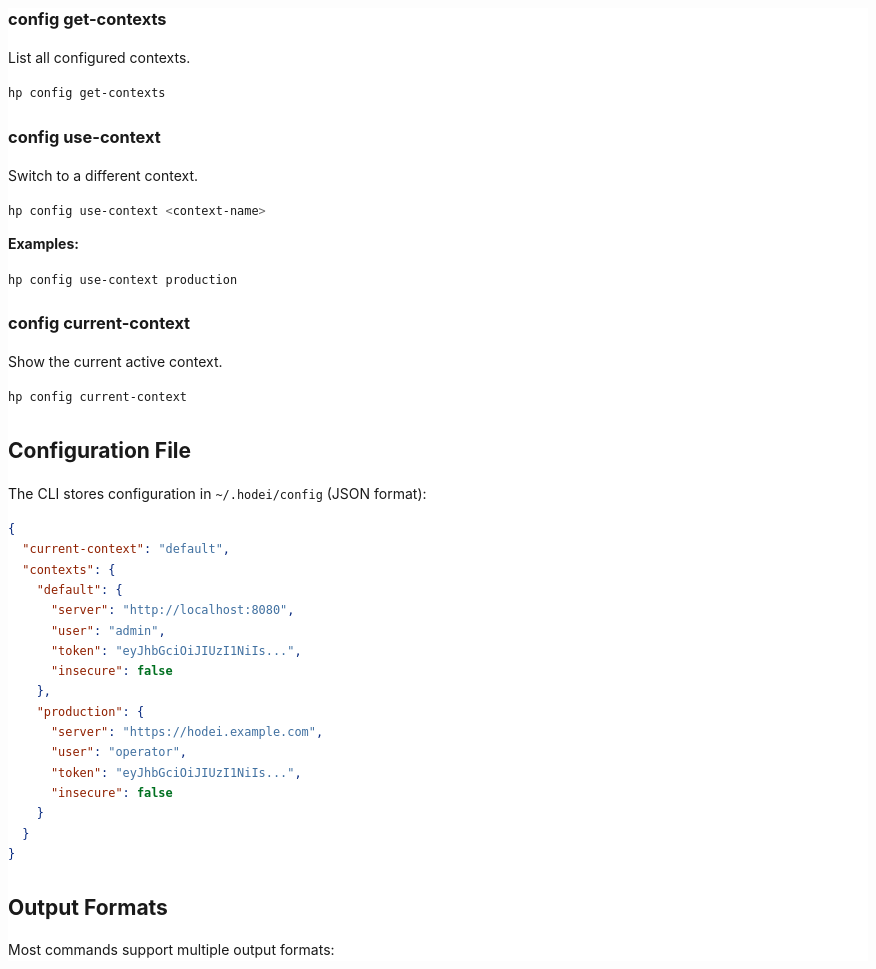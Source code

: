 ### config get-contexts
List all configured contexts.

```bash
hp config get-contexts
```

### config use-context
Switch to a different context.

```bash
hp config use-context <context-name>
```

**Examples:**
```bash
hp config use-context production
```

### config current-context
Show the current active context.

```bash
hp config current-context
```

## Configuration File

The CLI stores configuration in `~/.hodei/config` (JSON format):

```json
{
  "current-context": "default",
  "contexts": {
    "default": {
      "server": "http://localhost:8080",
      "user": "admin",
      "token": "eyJhbGciOiJIUzI1NiIs...",
      "insecure": false
    },
    "production": {
      "server": "https://hodei.example.com",
      "user": "operator",
      "token": "eyJhbGciOiJIUzI1NiIs...",
      "insecure": false
    }
  }
}
```

## Output Formats

Most commands support multiple output formats:
